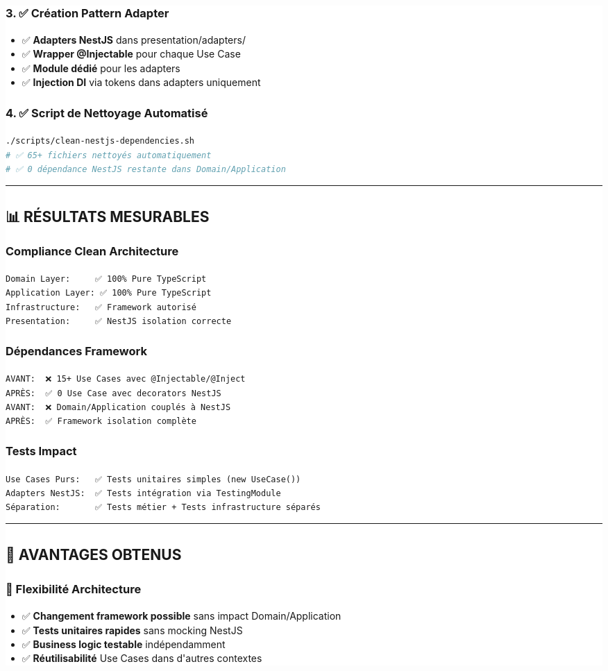 ### 3. ✅ Création Pattern Adapter
- ✅ **Adapters NestJS** dans presentation/adapters/
- ✅ **Wrapper @Injectable** pour chaque Use Case
- ✅ **Module dédié** pour les adapters
- ✅ **Injection DI** via tokens dans adapters uniquement

### 4. ✅ Script de Nettoyage Automatisé
```bash
./scripts/clean-nestjs-dependencies.sh
# ✅ 65+ fichiers nettoyés automatiquement
# ✅ 0 dépendance NestJS restante dans Domain/Application
```

---

## 📊 RÉSULTATS MESURABLES

### Compliance Clean Architecture
```
Domain Layer:     ✅ 100% Pure TypeScript
Application Layer: ✅ 100% Pure TypeScript  
Infrastructure:   ✅ Framework autorisé
Presentation:     ✅ NestJS isolation correcte
```

### Dépendances Framework
```
AVANT:  ❌ 15+ Use Cases avec @Injectable/@Inject
APRÈS:  ✅ 0 Use Case avec decorators NestJS
AVANT:  ❌ Domain/Application couplés à NestJS  
APRÈS:  ✅ Framework isolation complète
```

### Tests Impact
```
Use Cases Purs:   ✅ Tests unitaires simples (new UseCase())
Adapters NestJS:  ✅ Tests intégration via TestingModule
Séparation:       ✅ Tests métier + Tests infrastructure séparés
```

---

## 🎯 AVANTAGES OBTENUS

### 🚀 Flexibilité Architecture
- ✅ **Changement framework possible** sans impact Domain/Application
- ✅ **Tests unitaires rapides** sans mocking NestJS
- ✅ **Business logic testable** indépendamment
- ✅ **Réutilisabilité** Use Cases dans d'autres contextes
